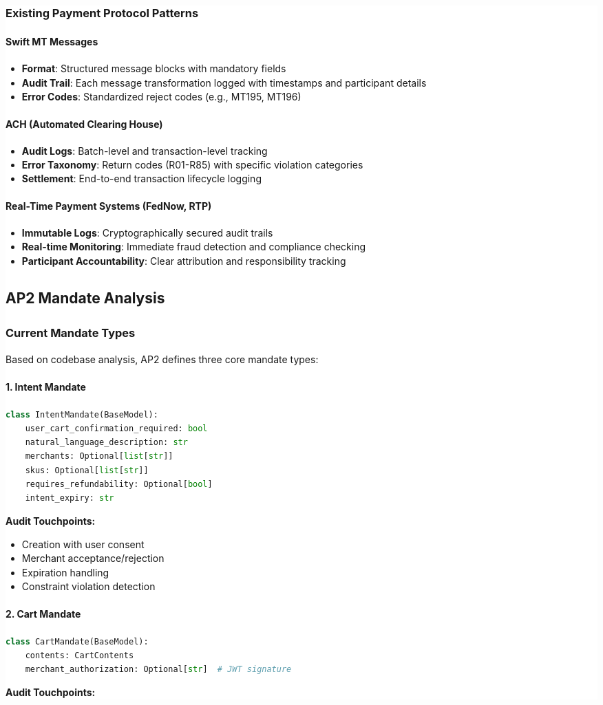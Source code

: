 ### Existing Payment Protocol Patterns

#### Swift MT Messages

- **Format**: Structured message blocks with mandatory fields
- **Audit Trail**: Each message transformation logged with timestamps and participant details
- **Error Codes**: Standardized reject codes (e.g., MT195, MT196)

#### ACH (Automated Clearing House)

- **Audit Logs**: Batch-level and transaction-level tracking
- **Error Taxonomy**: Return codes (R01-R85) with specific violation categories
- **Settlement**: End-to-end transaction lifecycle logging

#### Real-Time Payment Systems (FedNow, RTP)

- **Immutable Logs**: Cryptographically secured audit trails
- **Real-time Monitoring**: Immediate fraud detection and compliance checking
- **Participant Accountability**: Clear attribution and responsibility tracking

## AP2 Mandate Analysis

### Current Mandate Types

Based on codebase analysis, AP2 defines three core mandate types:

#### 1. Intent Mandate

```python
class IntentMandate(BaseModel):
    user_cart_confirmation_required: bool
    natural_language_description: str
    merchants: Optional[list[str]]
    skus: Optional[list[str]]
    requires_refundability: Optional[bool]
    intent_expiry: str
```

**Audit Touchpoints:**

- Creation with user consent
- Merchant acceptance/rejection
- Expiration handling
- Constraint violation detection

#### 2. Cart Mandate

```python
class CartMandate(BaseModel):
    contents: CartContents
    merchant_authorization: Optional[str]  # JWT signature
```

**Audit Touchpoints:**
